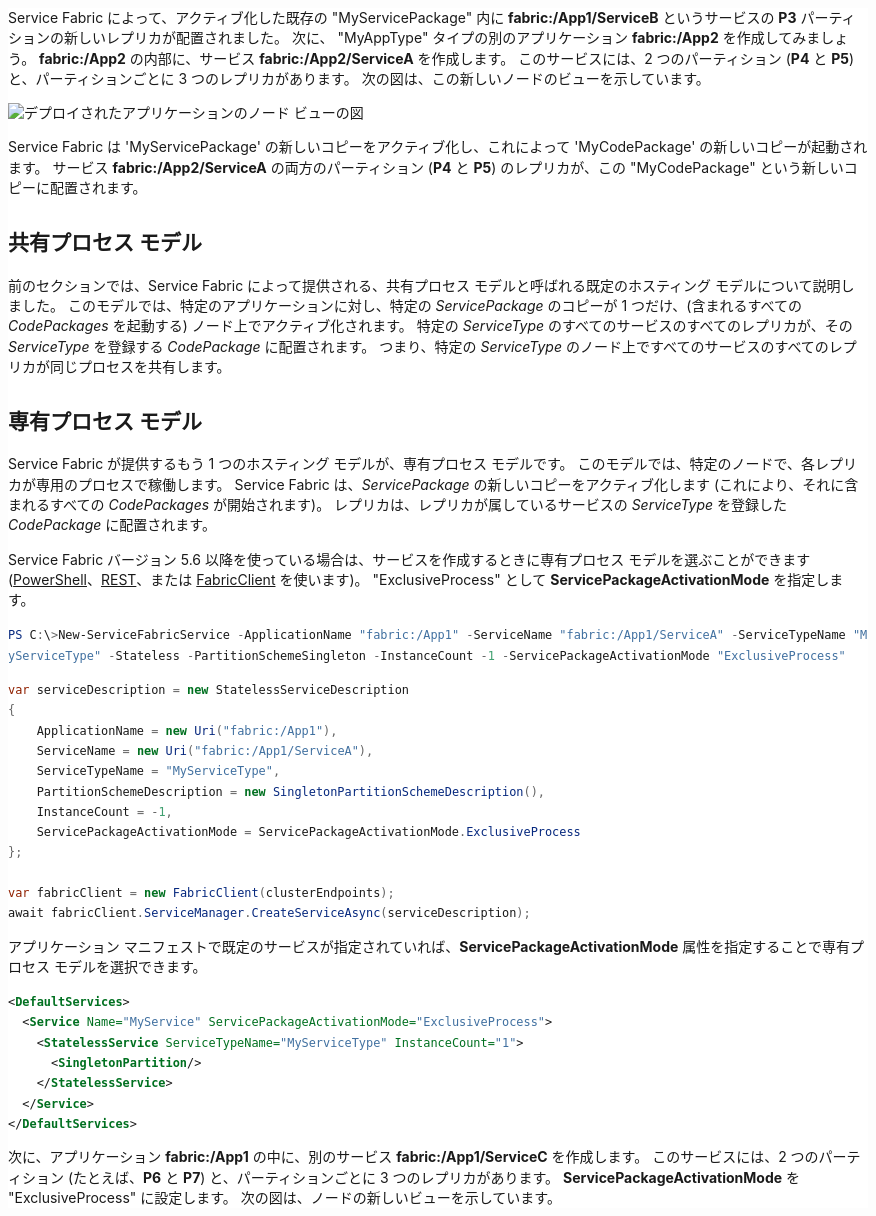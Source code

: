 
Service Fabric によって、アクティブ化した既存の "MyServicePackage" 内に **fabric:/App1/ServiceB** というサービスの **P3** パーティションの新しいレプリカが配置されました。 次に、 "MyAppType" タイプの別のアプリケーション **fabric:/App2** を作成してみましょう。 **fabric:/App2** の内部に、サービス **fabric:/App2/ServiceA** を作成します。 このサービスには、2 つのパーティション (**P4** と **P5**) と、パーティションごとに 3 つのレプリカがあります。 次の図は、この新しいノードのビューを示しています。


![デプロイされたアプリケーションのノード ビューの図][node-view-three]


Service Fabric は 'MyServicePackage' の新しいコピーをアクティブ化し、これによって 'MyCodePackage' の新しいコピーが起動されます。 サービス **fabric:/App2/ServiceA** の両方のパーティション (**P4** と **P5**) のレプリカが、この "MyCodePackage" という新しいコピーに配置されます。

## <a name="shared-process-model"></a>共有プロセス モデル
前のセクションでは、Service Fabric によって提供される、共有プロセス モデルと呼ばれる既定のホスティング モデルについて説明しました。 このモデルでは、特定のアプリケーションに対し、特定の *ServicePackage* のコピーが 1 つだけ、(含まれるすべての *CodePackages* を起動する) ノード上でアクティブ化されます。 特定の *ServiceType* のすべてのサービスのすべてのレプリカが、その *ServiceType* を登録する *CodePackage* に配置されます。 つまり、特定の *ServiceType* のノード上ですべてのサービスのすべてのレプリカが同じプロセスを共有します。

## <a name="exclusive-process-model"></a>専有プロセス モデル
Service Fabric が提供するもう 1 つのホスティング モデルが、専有プロセス モデルです。 このモデルでは、特定のノードで、各レプリカが専用のプロセスで稼働します。 Service Fabric は、*ServicePackage* の新しいコピーをアクティブ化します (これにより、それに含まれるすべての *CodePackages* が開始されます)。 レプリカは、レプリカが属しているサービスの *ServiceType* を登録した *CodePackage* に配置されます。 

Service Fabric バージョン 5.6 以降を使っている場合は、サービスを作成するときに専有プロセス モデルを選ぶことができます ([PowerShell][p1]、[REST][r1]、または [FabricClient][c1] を使います)。 "ExclusiveProcess" として **ServicePackageActivationMode** を指定します。

```powershell
PS C:\>New-ServiceFabricService -ApplicationName "fabric:/App1" -ServiceName "fabric:/App1/ServiceA" -ServiceTypeName "MyServiceType" -Stateless -PartitionSchemeSingleton -InstanceCount -1 -ServicePackageActivationMode "ExclusiveProcess"
```

```csharp
var serviceDescription = new StatelessServiceDescription
{
    ApplicationName = new Uri("fabric:/App1"),
    ServiceName = new Uri("fabric:/App1/ServiceA"),
    ServiceTypeName = "MyServiceType",
    PartitionSchemeDescription = new SingletonPartitionSchemeDescription(),
    InstanceCount = -1,
    ServicePackageActivationMode = ServicePackageActivationMode.ExclusiveProcess
};

var fabricClient = new FabricClient(clusterEndpoints);
await fabricClient.ServiceManager.CreateServiceAsync(serviceDescription);
```

アプリケーション マニフェストで既定のサービスが指定されていれば、**ServicePackageActivationMode** 属性を指定することで専有プロセス モデルを選択できます。

```xml
<DefaultServices>
  <Service Name="MyService" ServicePackageActivationMode="ExclusiveProcess">
    <StatelessService ServiceTypeName="MyServiceType" InstanceCount="1">
      <SingletonPartition/>
    </StatelessService>
  </Service>
</DefaultServices>
```
次に、アプリケーション **fabric:/App1** の中に、別のサービス **fabric:/App1/ServiceC** を作成します。 このサービスには、2 つのパーティション (たとえば、**P6** と **P7**) と、パーティションごとに 3 つのレプリカがあります。 **ServicePackageActivationMode** を "ExclusiveProcess" に設定します。 次の図は、ノードの新しいビューを示しています。


[node-view-one]: ./media/service-fabric-hosting-model/node-view-one.png
[node-view-two]: ./media/service-fabric-hosting-model/node-view-two.png
[node-view-three]: ./media/service-fabric-hosting-model/node-view-three.png
[node-view-four]: ./media/service-fabric-hosting-model/node-view-four.png
[node-view-five]: ./media/service-fabric-hosting-model/node-view-five.png
[node-view-six]: ./media/service-fabric-hosting-model/node-view-six.png
[a1]: service-fabric-application-model.md
[a2]: service-fabric-guest-executables-introduction.md
[a3]: service-fabric-containers-overview.md
[a4]: service-fabric-package-apps.md
[a5]: service-fabric-deploy-remove-applications.md
[r1]: /rest/api/servicefabric/sfclient-api-createservice
[c1]: /dotnet/api/system.fabric.fabricclient.servicemanagementclient.createserviceasync
[c2]: /dotnet/api/system.fabric.description.statelessservicedescription.instancecount
[p1]: /powershell/module/servicefabric/new-servicefabricservice
[p2]: /powershell/module/servicefabric/get-servicefabricservicedescription
[p3]: /powershell/module/servicefabric/get-servicefabricdeployedservicepackage
[p4]: /powershell/module/servicefabric/send-servicefabricdeployedservicepackagehealthreport
[p5]: /powershell/module/servicefabric/restart-servicefabricdeployedcodepackage
[p6]: /powershell/module/servicefabric/get-servicefabricdeployedservicetype
[p7]: /powershell/module/servicefabric/get-servicefabricdeployedreplica
[p8]: /powershell/module/servicefabric/get-servicefabricdeployedcodepackage